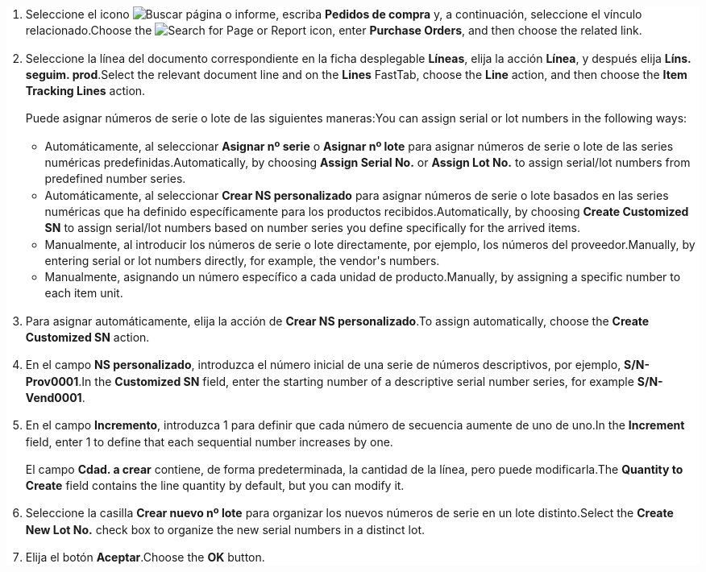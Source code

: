 1.  <span data-ttu-id="f7a84-197">Seleccione el icono ![Buscar página o informe](media/ui-search/search_small.png "icono Buscar página o informe"), escriba **Pedidos de compra** y, a continuación, seleccione el vínculo relacionado.</span><span class="sxs-lookup"><span data-stu-id="f7a84-197">Choose the ![Search for Page or Report](media/ui-search/search_small.png "Search for Page or Report icon") icon, enter **Purchase Orders**, and then choose the related link.</span></span>  
2.  <span data-ttu-id="f7a84-198">Seleccione la línea del documento correspondiente en la ficha desplegable **Líneas**, elija la acción **Línea**, y después elija **Líns. seguim. prod**.</span><span class="sxs-lookup"><span data-stu-id="f7a84-198">Select the relevant document line and on the **Lines** FastTab, choose the **Line** action, and then choose the **Item Tracking Lines** action.</span></span>  

    <span data-ttu-id="f7a84-199">Puede asignar números de serie o lote de las siguientes maneras:</span><span class="sxs-lookup"><span data-stu-id="f7a84-199">You can assign serial or lot numbers in the following ways:</span></span>  

    -   <span data-ttu-id="f7a84-200">Automáticamente, al seleccionar **Asignar nº serie** o **Asignar nº lote** para asignar números de serie o lote de las series numéricas predefinidas.</span><span class="sxs-lookup"><span data-stu-id="f7a84-200">Automatically, by choosing **Assign Serial No.** or **Assign Lot No.** to assign serial/lot numbers from predefined number series.</span></span>  
    -   <span data-ttu-id="f7a84-201">Automáticamente, al seleccionar **Crear NS personalizado** para asignar números de serie o lote basados en las series numéricas que ha definido específicamente para los productos recibidos.</span><span class="sxs-lookup"><span data-stu-id="f7a84-201">Automatically, by choosing **Create Customized SN** to assign serial/lot numbers based on number series you define specifically for the arrived items.</span></span>  
    -   <span data-ttu-id="f7a84-202">Manualmente, al introducir los números de serie o lote directamente, por ejemplo, los números del proveedor.</span><span class="sxs-lookup"><span data-stu-id="f7a84-202">Manually, by entering serial or lot numbers directly, for example, the vendor's numbers.</span></span>  
    -   <span data-ttu-id="f7a84-203">Manualmente, asignando un número específico a cada unidad de producto.</span><span class="sxs-lookup"><span data-stu-id="f7a84-203">Manually, by assigning a specific number to each item unit.</span></span>  

3. <span data-ttu-id="f7a84-204">Para asignar automáticamente, elija la acción de **Crear NS personalizado**.</span><span class="sxs-lookup"><span data-stu-id="f7a84-204">To assign automatically, choose the **Create Customized SN** action.</span></span>  
4. <span data-ttu-id="f7a84-205">En el campo **NS personalizado**, introduzca el número inicial de una serie de números descriptivos, por ejemplo, **S/N-Prov0001**.</span><span class="sxs-lookup"><span data-stu-id="f7a84-205">In the **Customized SN** field, enter the starting number of a descriptive serial number series, for example **S/N-Vend0001**.</span></span>  
5. <span data-ttu-id="f7a84-206">En el campo **Incremento**, introduzca 1 para definir que cada número de secuencia aumente de uno de uno.</span><span class="sxs-lookup"><span data-stu-id="f7a84-206">In the **Increment** field, enter 1 to define that each sequential number increases by one.</span></span>  

    <span data-ttu-id="f7a84-207">El campo **Cdad. a crear** contiene, de forma predeterminada, la cantidad de la línea, pero puede modificarla.</span><span class="sxs-lookup"><span data-stu-id="f7a84-207">The **Quantity to Create** field contains the line quantity by default, but you can modify it.</span></span>  

6. <span data-ttu-id="f7a84-208">Seleccione la casilla **Crear nuevo nº lote** para organizar los nuevos números de serie en un lote distinto.</span><span class="sxs-lookup"><span data-stu-id="f7a84-208">Select the **Create New Lot No.** check box to organize the new serial numbers in a distinct lot.</span></span>  
7. <span data-ttu-id="f7a84-209">Elija el botón **Aceptar**.</span><span class="sxs-lookup"><span data-stu-id="f7a84-209">Choose the **OK** button.</span></span>  
